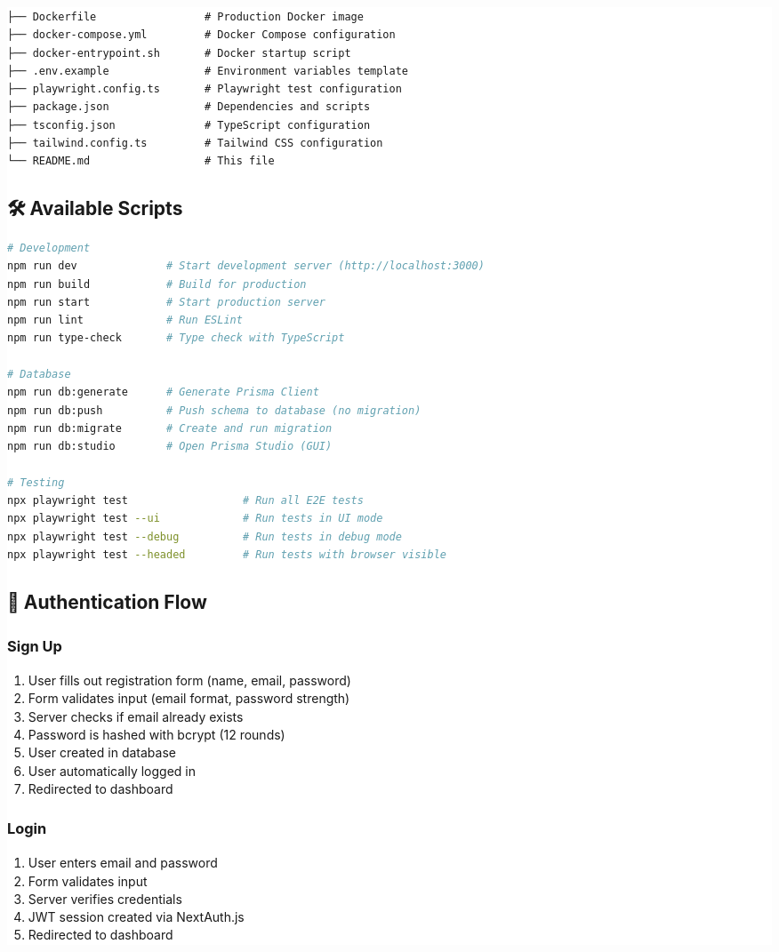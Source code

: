 ```
├── Dockerfile                 # Production Docker image
├── docker-compose.yml         # Docker Compose configuration
├── docker-entrypoint.sh       # Docker startup script
├── .env.example               # Environment variables template
├── playwright.config.ts       # Playwright test configuration
├── package.json               # Dependencies and scripts
├── tsconfig.json              # TypeScript configuration
├── tailwind.config.ts         # Tailwind CSS configuration
└── README.md                  # This file
```

## 🛠️ Available Scripts

```bash
# Development
npm run dev              # Start development server (http://localhost:3000)
npm run build            # Build for production
npm run start            # Start production server
npm run lint             # Run ESLint
npm run type-check       # Type check with TypeScript

# Database
npm run db:generate      # Generate Prisma Client
npm run db:push          # Push schema to database (no migration)
npm run db:migrate       # Create and run migration
npm run db:studio        # Open Prisma Studio (GUI)

# Testing
npx playwright test                  # Run all E2E tests
npx playwright test --ui             # Run tests in UI mode
npx playwright test --debug          # Run tests in debug mode
npx playwright test --headed         # Run tests with browser visible
```

## 🔐 Authentication Flow

### Sign Up
1. User fills out registration form (name, email, password)
2. Form validates input (email format, password strength)
3. Server checks if email already exists
4. Password is hashed with bcrypt (12 rounds)
5. User created in database
6. User automatically logged in
7. Redirected to dashboard

### Login
1. User enters email and password
2. Form validates input
3. Server verifies credentials
4. JWT session created via NextAuth.js
5. Redirected to dashboard
